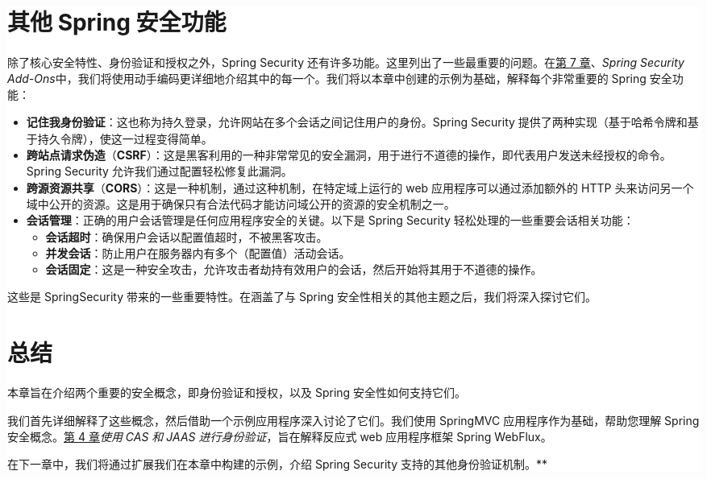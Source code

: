 # 其他 Spring 安全功能

除了核心安全特性、身份验证和授权之外，Spring Security 还有许多功能。这里列出了一些最重要的问题。在[第 7 章](07.html)、*Spring Security Add-Ons*中，我们将使用动手编码更详细地介绍其中的每一个。我们将以本章中创建的示例为基础，解释每个非常重要的 Spring 安全功能：

*   **记住我身份验证**：这也称为持久登录，允许网站在多个会话之间记住用户的身份。Spring Security 提供了两种实现（基于哈希令牌和基于持久令牌），使这一过程变得简单。
*   **跨站点请求伪造**（**CSRF**）：这是黑客利用的一种非常常见的安全漏洞，用于进行不道德的操作，即代表用户发送未经授权的命令。Spring Security 允许我们通过配置轻松修复此漏洞。
*   **跨源资源共享**（**CORS**）：这是一种机制，通过这种机制，在特定域上运行的 web 应用程序可以通过添加额外的 HTTP 头来访问另一个域中公开的资源。这是用于确保只有合法代码才能访问域公开的资源的安全机制之一。
*   **会话管理**：正确的用户会话管理是任何应用程序安全的关键。以下是 Spring Security 轻松处理的一些重要会话相关功能：
    *   **会话超时**：确保用户会话以配置值超时，不被黑客攻击。
    *   **并发会话**：防止用户在服务器内有多个（配置值）活动会话。
    *   **会话固定**：这是一种安全攻击，允许攻击者劫持有效用户的会话，然后开始将其用于不道德的操作。

这些是 SpringSecurity 带来的一些重要特性。在涵盖了与 Spring 安全性相关的其他主题之后，我们将深入探讨它们。

# 总结

本章旨在介绍两个重要的安全概念，即身份验证和授权，以及 Spring 安全性如何支持它们。

我们首先详细解释了这些概念，然后借助一个示例应用程序深入讨论了它们。我们使用 SpringMVC 应用程序作为基础，帮助您理解 Spring 安全概念。[第 4 章](04.html)*使用 CAS 和 JAAS 进行身份验证*，旨在解释反应式 web 应用程序框架 Spring WebFlux。

在下一章中，我们将通过扩展我们在本章中构建的示例，介绍 Spring Security 支持的其他身份验证机制。**